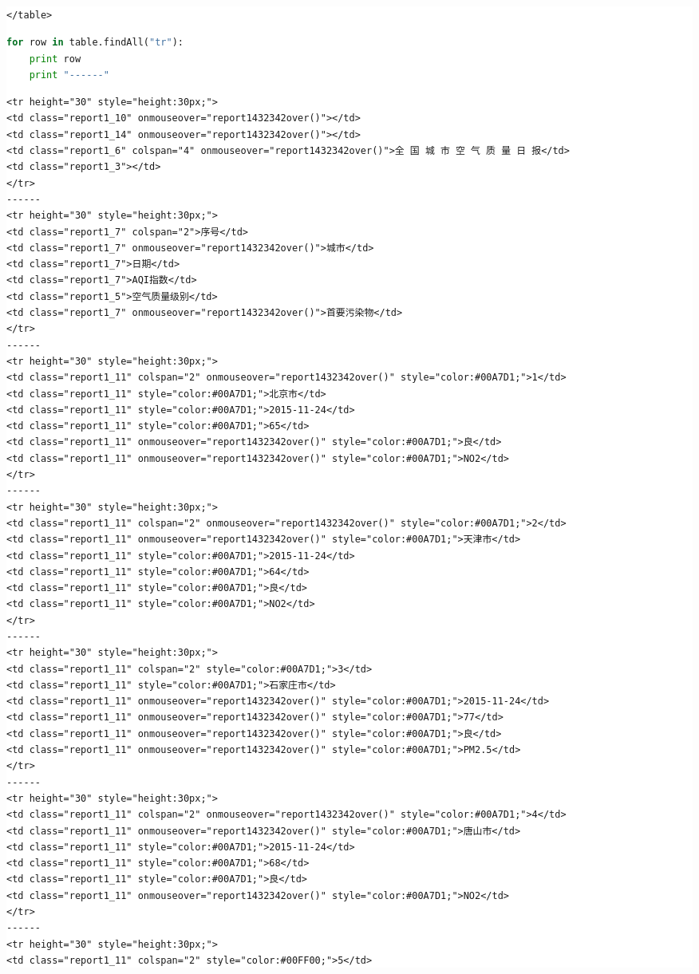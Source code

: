     </table>



```python
for row in table.findAll("tr"):
    print row
    print "------"
```

    <tr height="30" style="height:30px;">
    <td class="report1_10" onmouseover="report1432342over()"></td>
    <td class="report1_14" onmouseover="report1432342over()"></td>
    <td class="report1_6" colspan="4" onmouseover="report1432342over()">全 国 城 市 空 气 质 量 日 报</td>
    <td class="report1_3"></td>
    </tr>
    ------
    <tr height="30" style="height:30px;">
    <td class="report1_7" colspan="2">序号</td>
    <td class="report1_7" onmouseover="report1432342over()">城市</td>
    <td class="report1_7">日期</td>
    <td class="report1_7">AQI指数</td>
    <td class="report1_5">空气质量级别</td>
    <td class="report1_7" onmouseover="report1432342over()">首要污染物</td>
    </tr>
    ------
    <tr height="30" style="height:30px;">
    <td class="report1_11" colspan="2" onmouseover="report1432342over()" style="color:#00A7D1;">1</td>
    <td class="report1_11" style="color:#00A7D1;">北京市</td>
    <td class="report1_11" style="color:#00A7D1;">2015-11-24</td>
    <td class="report1_11" style="color:#00A7D1;">65</td>
    <td class="report1_11" onmouseover="report1432342over()" style="color:#00A7D1;">良</td>
    <td class="report1_11" onmouseover="report1432342over()" style="color:#00A7D1;">NO2</td>
    </tr>
    ------
    <tr height="30" style="height:30px;">
    <td class="report1_11" colspan="2" onmouseover="report1432342over()" style="color:#00A7D1;">2</td>
    <td class="report1_11" onmouseover="report1432342over()" style="color:#00A7D1;">天津市</td>
    <td class="report1_11" style="color:#00A7D1;">2015-11-24</td>
    <td class="report1_11" style="color:#00A7D1;">64</td>
    <td class="report1_11" style="color:#00A7D1;">良</td>
    <td class="report1_11" style="color:#00A7D1;">NO2</td>
    </tr>
    ------
    <tr height="30" style="height:30px;">
    <td class="report1_11" colspan="2" style="color:#00A7D1;">3</td>
    <td class="report1_11" style="color:#00A7D1;">石家庄市</td>
    <td class="report1_11" onmouseover="report1432342over()" style="color:#00A7D1;">2015-11-24</td>
    <td class="report1_11" onmouseover="report1432342over()" style="color:#00A7D1;">77</td>
    <td class="report1_11" onmouseover="report1432342over()" style="color:#00A7D1;">良</td>
    <td class="report1_11" onmouseover="report1432342over()" style="color:#00A7D1;">PM2.5</td>
    </tr>
    ------
    <tr height="30" style="height:30px;">
    <td class="report1_11" colspan="2" onmouseover="report1432342over()" style="color:#00A7D1;">4</td>
    <td class="report1_11" onmouseover="report1432342over()" style="color:#00A7D1;">唐山市</td>
    <td class="report1_11" style="color:#00A7D1;">2015-11-24</td>
    <td class="report1_11" style="color:#00A7D1;">68</td>
    <td class="report1_11" style="color:#00A7D1;">良</td>
    <td class="report1_11" onmouseover="report1432342over()" style="color:#00A7D1;">NO2</td>
    </tr>
    ------
    <tr height="30" style="height:30px;">
    <td class="report1_11" colspan="2" style="color:#00FF00;">5</td>